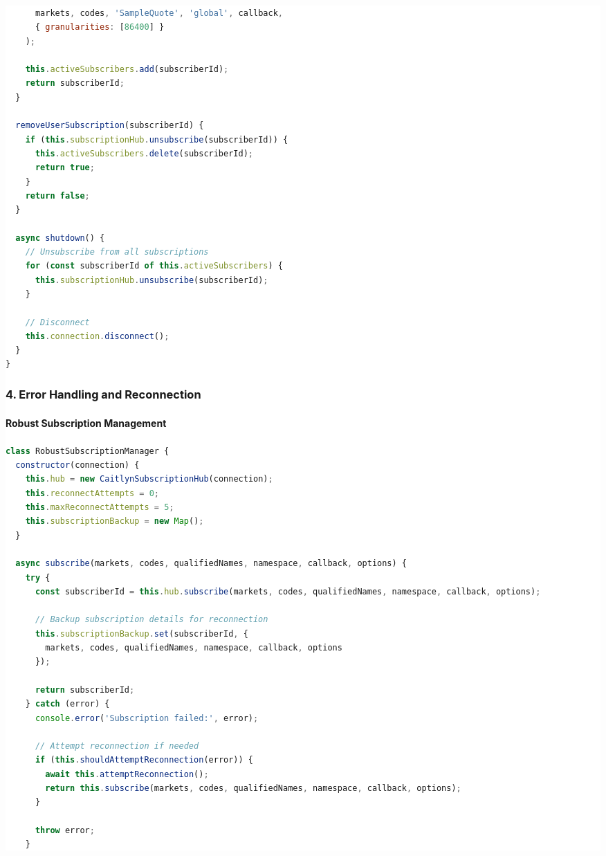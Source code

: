 ```javascript
      markets, codes, 'SampleQuote', 'global', callback, 
      { granularities: [86400] }
    );
    
    this.activeSubscribers.add(subscriberId);
    return subscriberId;
  }

  removeUserSubscription(subscriberId) {
    if (this.subscriptionHub.unsubscribe(subscriberId)) {
      this.activeSubscribers.delete(subscriberId);
      return true;
    }
    return false;
  }

  async shutdown() {
    // Unsubscribe from all subscriptions
    for (const subscriberId of this.activeSubscribers) {
      this.subscriptionHub.unsubscribe(subscriberId);
    }
    
    // Disconnect
    this.connection.disconnect();
  }
}
```

### 4. Error Handling and Reconnection

#### **Robust Subscription Management**

```javascript
class RobustSubscriptionManager {
  constructor(connection) {
    this.hub = new CaitlynSubscriptionHub(connection);
    this.reconnectAttempts = 0;
    this.maxReconnectAttempts = 5;
    this.subscriptionBackup = new Map();
  }

  async subscribe(markets, codes, qualifiedNames, namespace, callback, options) {
    try {
      const subscriberId = this.hub.subscribe(markets, codes, qualifiedNames, namespace, callback, options);
      
      // Backup subscription details for reconnection
      this.subscriptionBackup.set(subscriberId, {
        markets, codes, qualifiedNames, namespace, callback, options
      });
      
      return subscriberId;
    } catch (error) {
      console.error('Subscription failed:', error);
      
      // Attempt reconnection if needed
      if (this.shouldAttemptReconnection(error)) {
        await this.attemptReconnection();
        return this.subscribe(markets, codes, qualifiedNames, namespace, callback, options);
      }
      
      throw error;
    }
```